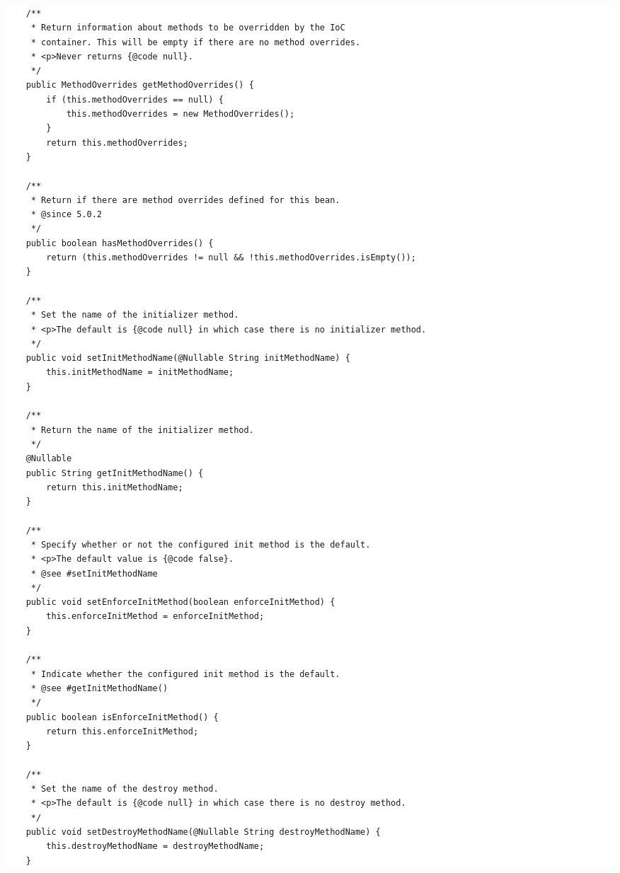         /**
         * Return information about methods to be overridden by the IoC
         * container. This will be empty if there are no method overrides.
         * <p>Never returns {@code null}.
         */
        public MethodOverrides getMethodOverrides() {
            if (this.methodOverrides == null) {
                this.methodOverrides = new MethodOverrides();
            }
            return this.methodOverrides;
        }

        /**
         * Return if there are method overrides defined for this bean.
         * @since 5.0.2
         */
        public boolean hasMethodOverrides() {
            return (this.methodOverrides != null && !this.methodOverrides.isEmpty());
        }

        /**
         * Set the name of the initializer method.
         * <p>The default is {@code null} in which case there is no initializer method.
         */
        public void setInitMethodName(@Nullable String initMethodName) {
            this.initMethodName = initMethodName;
        }

        /**
         * Return the name of the initializer method.
         */
        @Nullable
        public String getInitMethodName() {
            return this.initMethodName;
        }

        /**
         * Specify whether or not the configured init method is the default.
         * <p>The default value is {@code false}.
         * @see #setInitMethodName
         */
        public void setEnforceInitMethod(boolean enforceInitMethod) {
            this.enforceInitMethod = enforceInitMethod;
        }

        /**
         * Indicate whether the configured init method is the default.
         * @see #getInitMethodName()
         */
        public boolean isEnforceInitMethod() {
            return this.enforceInitMethod;
        }

        /**
         * Set the name of the destroy method.
         * <p>The default is {@code null} in which case there is no destroy method.
         */
        public void setDestroyMethodName(@Nullable String destroyMethodName) {
            this.destroyMethodName = destroyMethodName;
        }

